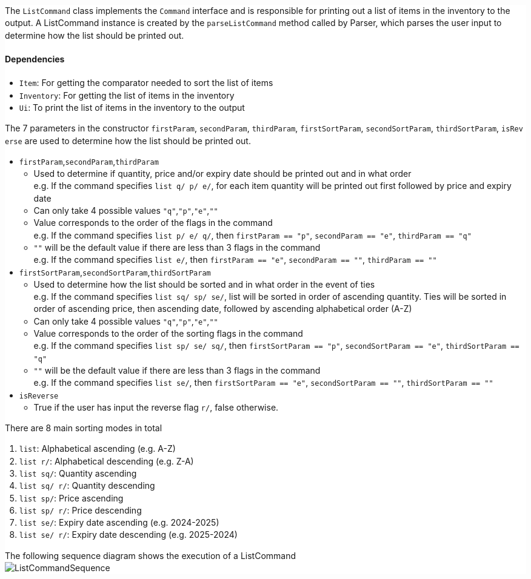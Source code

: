 The `ListCommand` class implements the `Command` interface and is responsible for printing out a list of items in the inventory to the output.
A ListCommand instance is created by the `parseListCommand` method called by Parser, which parses the user input to determine how the list should be printed out.

#### Dependencies
- `Item`: For getting the comparator needed to sort the list of items
- `Inventory`: For getting the list of items in the inventory
- `Ui`: To print the list of items in the inventory to the output

The 7 parameters in the constructor `firstParam`, `secondParam`, `thirdParam`, `firstSortParam`, `secondSortParam`, `thirdSortParam`, `isReverse` 
are used to determine how the list should be printed out.
- `firstParam`,`secondParam`,`thirdParam`
  - Used to determine if quantity, price and/or expiry date should be printed out and in what order  
    e.g. If the command specifies `list q/ p/ e/`, for each item quantity will be printed out first followed by price and expiry date
  - Can only take 4 possible values `"q"`,`"p"`,`"e"`,`""`
  - Value corresponds to the order of the flags in the command  
    e.g. If the command specifies `list p/ e/ q/`, then `firstParam == "p"`, `secondParam == "e"`, `thirdParam == "q"` 
  - `""` will be the default value if there are less than 3 flags in the command  
    e.g. If the command specifies `list e/`, then `firstParam == "e"`, `secondParam == ""`, `thirdParam == ""`
- `firstSortParam`,`secondSortParam`,`thirdSortParam`
  - Used to determine how the list should be sorted and in what order in the event of ties  
    e.g. If the command specifies `list sq/ sp/ se/`, list will be sorted in order of ascending quantity.
    Ties will be sorted in order of ascending price, then ascending date, followed by ascending alphabetical order (A-Z)
  - Can only take 4 possible values `"q"`,`"p"`,`"e"`,`""`
  - Value corresponds to the order of the sorting flags in the command  
    e.g. If the command specifies `list sp/ se/ sq/`, then `firstSortParam == "p"`, `secondSortParam == "e"`, `thirdSortParam == "q"`
  - `""` will be the default value if there are less than 3 flags in the command  
    e.g. If the command specifies `list se/`, then `firstSortParam == "e"`, `secondSortParam == ""`, `thirdSortParam == ""`
- `isReverse`
  - True if the user has input the reverse flag `r/`, false otherwise.

There are 8 main sorting modes in total
1. `list`: Alphabetical ascending (e.g. A-Z)
2. `list r/`: Alphabetical descending (e.g. Z-A)
3. `list sq/`: Quantity ascending
4. `list sq/ r/`: Quantity descending
5. `list sp/`: Price ascending
6. `list sp/ r/`: Price descending
7. `list se/`: Expiry date ascending (e.g. 2024-2025)
8. `list se/ r/`: Expiry date descending (e.g. 2025-2024)

The following sequence diagram shows the execution of a ListCommand<br>
![ListCommandSequence](uml-diagrams/ListCommandSequence.png)
